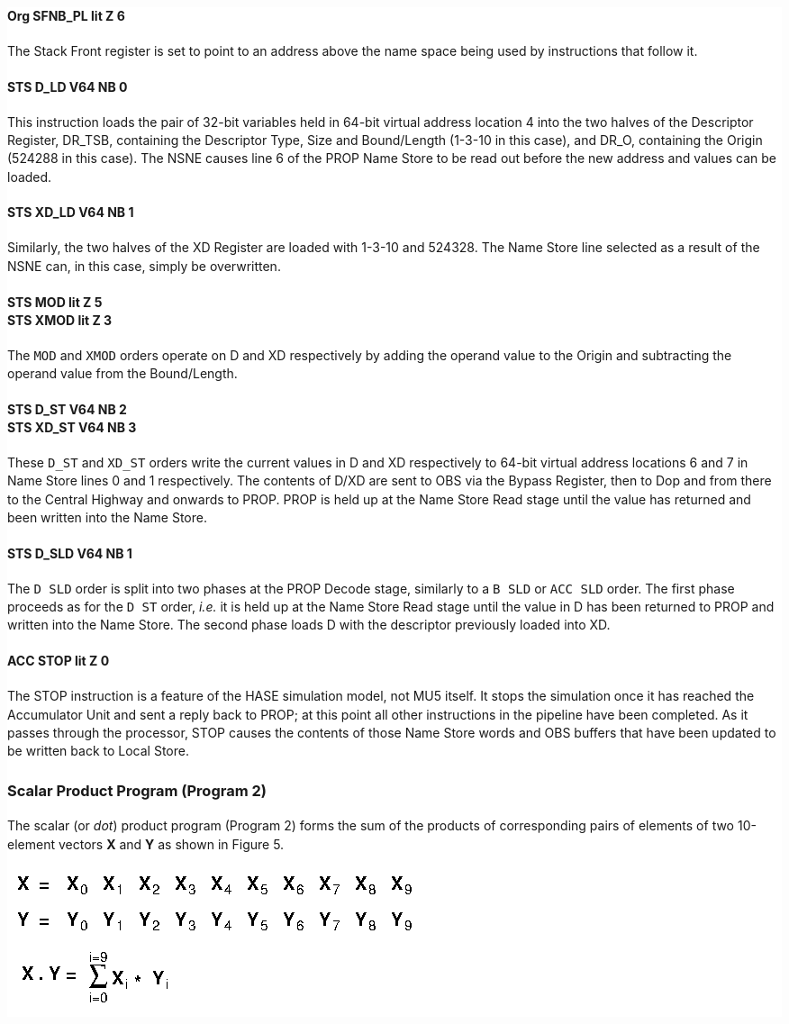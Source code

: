 #### Org SFNB_PL lit Z 6 

The Stack Front register is set to point to an address above the name space being used by instructions that follow it.

#### STS D_LD V64 NB 0 

This instruction loads the pair of 32-bit variables held in 64-bit virtual address location 4 into the two halves of the Descriptor Register, DR_TSB, containing the Descriptor Type, Size and Bound/Length (1-3-10 in this case), and DR_O, containing the Origin (524288 in this case). The NSNE causes line 6 of the PROP Name Store to be read out before the new address and values can be loaded.

#### STS XD_LD V64 NB 1 

Similarly, the two halves of the XD Register are loaded with 1-3-10 and 524328. The Name Store line selected as a result of the NSNE can, in this case, simply be overwritten.

#### STS MOD lit Z 5 <br> STS XMOD lit Z 3 

The <tt>MOD</tt> and <tt>XMOD</tt> orders operate on D and XD respectively by adding the operand value to the Origin and subtracting the operand value from the Bound/Length.

#### STS D_ST V64 NB 2 <br>STS XD_ST V64 NB 3 

These <tt>D_ST</tt> and <tt>XD_ST</tt> orders write the current values in D and XD respectively to 64-bit virtual address locations 6 and 7 in Name Store lines 0 and 1 respectively. The contents of D/XD are sent to OBS via the Bypass Register, then to Dop and from there to the Central Highway and onwards to PROP. PROP is held up at the Name Store Read stage until the value has returned and been written into the Name Store.

#### STS D_SLD V64 NB 1 

The <tt>D SLD</tt> order is split into two phases at the PROP Decode stage, similarly to a <tt>B SLD</tt> or <tt>ACC SLD</tt> order.  The first phase proceeds as for the <tt>D ST</tt> order, *i.e.* it is held up at the Name Store Read stage until the value in D has been returned to PROP and written into the Name Store. The second phase loads D with the descriptor previously loaded into XD.

 
#### ACC STOP lit Z 0 

The STOP instruction is a feature of the HASE simulation model, not MU5 itself. It stops the simulation once it has reached the Accumulator Unit and sent a reply back to PROP; at this point all other instructions in the pipeline have been completed. As it passes through the processor, STOP causes the contents of those Name Store words and OBS buffers that have been updated to be written back to Local Store.

### Scalar Product Program (Program 2)

The scalar (or *dot*) product program (Program 2) forms the sum of the products of corresponding pairs of elements of two 10-element vectors **X** and **Y** as shown in Figure 5.

![Scalar Product diagram](images/scal_prod.gif)
